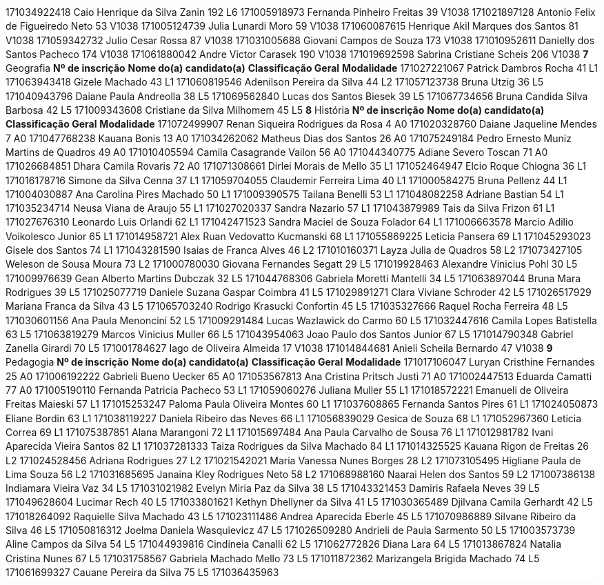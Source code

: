 171034922418   Caio Henrique da Silva Zanin   192   L6     171005918973   Fernanda Pinheiro Freitas   39   V1038     171021897128   Antonio Felix de Figueiredo Neto   53   V1038     171005124739   Julia Lunardi Moro   59   V1038     171060087615   Henrique Akil Marques dos Santos   81   V1038     171059342732   Julio Cesar Rossa   87   V1038     171031005688   Giovani Campos de Souza   173   V1038     171010952611   Danielly dos Santos Pacheco   174   V1038     171061880042   Andre Victor Carasek   190   V1038     171019692598   Sabrina Cristiane Scheis   206   V1038      **7** Geografia     **Nº de inscrição**    **Nome do(a) candidato(a)**    **Classificação Geral**    **Modalidade**      171027221067   Patrick Dambros Rocha   41   L1     171063943418   Gizele Machado   43   L1     171060819546   Adenilson Pereira da Silva   44   L2     171057123738   Bruna Utzig   36   L5     171040943796   Daiane Paula Andreolla   38   L5     171069562840   Lucas dos Santos Biesek   39   L5     171067734656   Bruna Candida Silva Barbosa   42   L5     171009343608   Cristiane da Silva Milhomem   45   L5      **8** História     **Nº de inscrição**    **Nome do(a) candidato(a)**    **Classificação Geral**    **Modalidade**      171072499907   Renan Siqueira Rodrigues da Rosa   4   A0     171020328760   Daiane Jaqueline Mendes   7   A0     171047768238   Kauana Bonis   13   A0     171034262062   Matheus Dias dos Santos   26   A0     171075249184   Pedro Ernesto Muniz Martins de Quadros   49   A0     171010405594   Camila Casagrande Vailon   56   A0     171044340775   Adiane Severo Toscan   71   A0     171026684851   Dhara Camila Rovaris   72   A0     171071308661   Dirlei Morais de Mello   35   L1     171052464947   Elcio Roque Chiogna   36   L1     171016178716   Simone da Silva Cenna   37   L1     171059704055   Claudemir Ferreira Lima   40   L1     171000584275   Bruna Pellenz   44   L1     171004030887   Ana Carolina Pires Machado   50   L1     171009390575   Tailana Benelli   53   L1     171048082258   Adriane Bastian   54   L1     171035234714   Neusa Viana de Araujo   55   L1     171027020337   Sandra Nazario   57   L1     171043879989   Tais da Silva Frizon   61   L1     171027676310   Leonardo Luis Orlandi   62   L1     171042471523   Sandra Maciel de Souza Folador   64   L1     171006663578   Marcio Adilio Voikolesco Junior   65   L1     171014958721   Alex Ruan Vedovatto Kucmanski   68   L1     171055869225   Leticia Pansera   69   L1     171045293023   Gisele dos Santos   74   L1     171043281590   Isaias de Franca Alves   46   L2     171010160371   Layza Julia de Quadros   58   L2     171073427105   Weleson de Sousa Moura   73   L2     171000780030   Giovana Fernandes Segatt   29   L5     171019928463   Alexandre Vinicius Pohl   30   L5     171009976639   Gean Alberto Martins Dubczak   32   L5     171044768306   Gabriela Moretti Mantelli   34   L5     171063897044   Bruna Mara Rodrigues   39   L5     171025077719   Daniele Suzana Gaspar Coimbra   41   L5     171029891271   Clara Viviane Schroder   42   L5     171026517929   Mariana Franca da Silva   43   L5     171065703240   Rodrigo Krasucki Confortin   45   L5     171035327666   Raquel Rocha Ferreira   48   L5     171030601156   Ana Paula Menoncini   52   L5     171009291484   Lucas Wazlawick do Carmo   60   L5     171032447616   Camila Lopes Batistella   63   L5     171063819279   Marcos Vinicius Muller   66   L5     171043954063   Joao Paulo dos Santos Junior   67   L5     171014790348   Gabriel Zanella Girardi   70   L5     171001784627   Iago de Oliveira Almeida   17   V1038     171014844681   Anieli Scheila Bernardo   47   V1038       **9** Pedagogia     **Nº de inscrição**    **Nome do(a) candidato(a)**    **Classificação Geral**    **Modalidade**      171017106047   Luryan Cristhine Fernandes   25   A0     171006192222   Gabrieli Bueno Uecker   65   A0     171053567813   Ana Cristina Pritsch Justi   71   A0     171002447513   Eduarda Camatti   77   A0     171005190110   Fernanda Patricia Pacheco   53   L1     171059060276   Juliana Muller   55   L1     171018572221   Emanueli de Oliveira Freitas Maieski   57   L1     171015253247   Paloma Paula Oliveira Montes   60   L1     171037608865   Fernanda Santos Pires   61   L1     171024050873   Eliane Bordin   63   L1     171038119227   Daniela Ribeiro das Neves   66   L1     171056839029   Gesica de Souza   68   L1     171052967360   Leticia Correa   69   L1     171075387851   Alana Marangoni   72   L1     171015697484   Ana Paula Carvalho de Sousa   76   L1     171012981782   Ivani Aparecida Vieira Santos   82   L1     171037281333   Taiza Rodrigues da Silva Machado   84   L1     171014325525   Kauana Rigon de Freitas   26   L2     171024528456   Adriana Rodrigues   27   L2     171021542021   Maria Vanessa Nunes Borges   28   L2     171073105495   Higliane Paula de Lima Souza   56   L2     171031685695   Janaina Kley Rodrigues Neto   58   L2     171068988160   Naarai Helen dos Santos   59   L2     171007386138   Indiamara Vieira Vaz   34   L5     171031021982   Evelyn Miria Paz da Silva   38   L5     171043321453   Damiris Rafaela Neves   39   L5     171049628604   Lucimar Rech   40   L5     171033801621   Kethyn Dhellyner da Silva   41   L5     171030365489   Djilvana Camila Gerhardt   42   L5     171018264092   Raquielle Silva Machado   43   L5     171023111486   Andrea Aparecida Eberle   45   L5     171070986889   Silvane Ribeiro da Silva   46   L5     171050816312   Joelma Daniela Wasquievicz   47   L5     171026509280   Andrieli de Paula Sarmento   50   L5     171003573739   Aline Campos da Silva   54   L5     171044939816   Cindineia Canalli   62   L5     171062772826   Diana Lara   64   L5     171013867824   Natalia Cristina Nunes   67   L5     171031758567   Gabriela Machado Mello   73   L5     171011872362   Marizangela Brigida Machado   74   L5     171061699327   Cauane Pereira da Silva   75   L5     171036435963